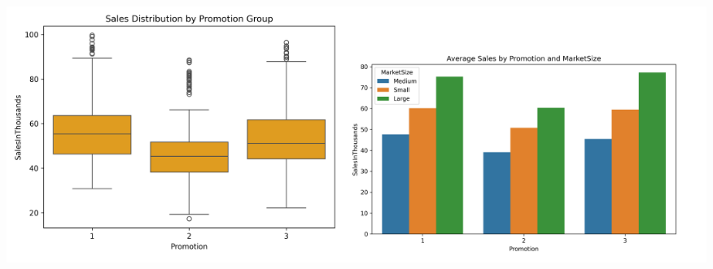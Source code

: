 <img src="./images/sales_distribution_promo_group.png" width="48%"> <img src="./images/avg_sales_by_promotion_marketsize.png" width="48%">
